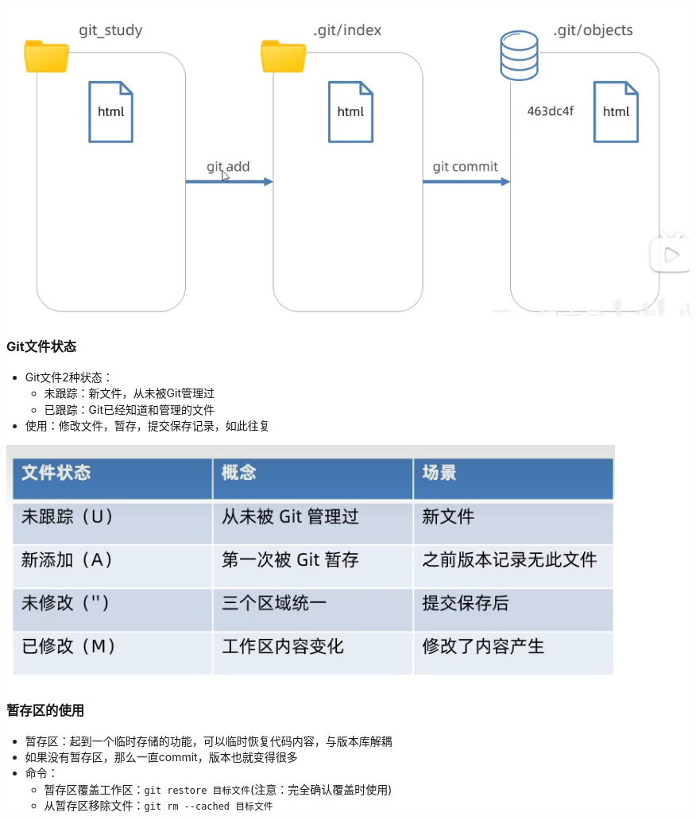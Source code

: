 ![69492357959](Nodejs+npm+webpack+git.assets/1694923579597.png)



### Git文件状态

- Git文件2种状态：
  - 未跟踪：新文件，从未被Git管理过
  - 已跟踪：Git已经知道和管理的文件
- 使用：修改文件，暂存，提交保存记录，如此往复

![69492394004](Nodejs+npm+webpack+git.assets/1694923940044.png)



### 暂存区的使用

- 暂存区：起到一个临时存储的功能，可以临时恢复代码内容，与版本库解耦
- 如果没有暂存区，那么一直commit，版本也就变得很多
- 命令：
  - 暂存区覆盖工作区：``git restore 目标文件``(注意：完全确认覆盖时使用)
  - 从暂存区移除文件：``git rm --cached 目标文件``
